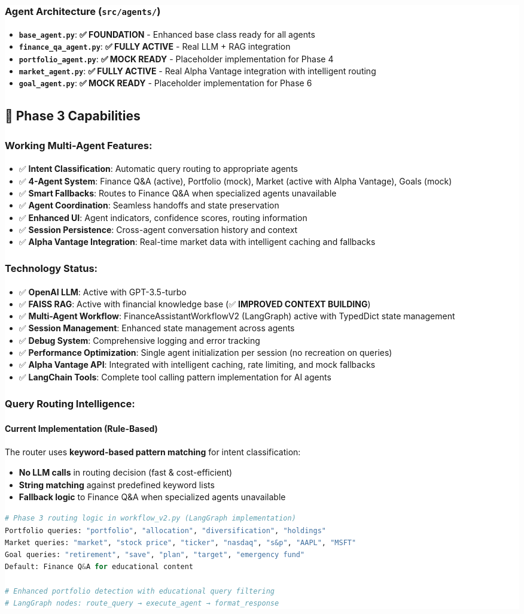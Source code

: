 ### **Agent Architecture (`src/agents/`)**
- **`base_agent.py`**: **✅ FOUNDATION** - Enhanced base class ready for all agents
- **`finance_qa_agent.py`**: **✅ FULLY ACTIVE** - Real LLM + RAG integration
- **`portfolio_agent.py`**: **✅ MOCK READY** - Placeholder implementation for Phase 4
- **`market_agent.py`**: **✅ FULLY ACTIVE** - Real Alpha Vantage integration with intelligent routing
- **`goal_agent.py`**: **✅ MOCK READY** - Placeholder implementation for Phase 6

## 🎯 **Phase 3 Capabilities**

### **Working Multi-Agent Features:**
- ✅ **Intent Classification**: Automatic query routing to appropriate agents
- ✅ **4-Agent System**: Finance Q&A (active), Portfolio (mock), Market (active with Alpha Vantage), Goals (mock)
- ✅ **Smart Fallbacks**: Routes to Finance Q&A when specialized agents unavailable
- ✅ **Agent Coordination**: Seamless handoffs and state preservation
- ✅ **Enhanced UI**: Agent indicators, confidence scores, routing information
- ✅ **Session Persistence**: Cross-agent conversation history and context
- ✅ **Alpha Vantage Integration**: Real-time market data with intelligent caching and fallbacks

### **Technology Status:**
- ✅ **OpenAI LLM**: Active with GPT-3.5-turbo
- ✅ **FAISS RAG**: Active with financial knowledge base (✅ **IMPROVED CONTEXT BUILDING**)
- ✅ **Multi-Agent Workflow**: FinanceAssistantWorkflowV2 (LangGraph) active with TypedDict state management
- ✅ **Session Management**: Enhanced state management across agents
- ✅ **Debug System**: Comprehensive logging and error tracking
- ✅ **Performance Optimization**: Single agent initialization per session (no recreation on queries)
- ✅ **Alpha Vantage API**: Integrated with intelligent caching, rate limiting, and mock fallbacks
- ✅ **LangChain Tools**: Complete tool calling pattern implementation for AI agents

### **Query Routing Intelligence:**

#### **Current Implementation (Rule-Based)**
The router uses **keyword-based pattern matching** for intent classification:
- **No LLM calls** in routing decision (fast & cost-efficient)
- **String matching** against predefined keyword lists
- **Fallback logic** to Finance Q&A when specialized agents unavailable

```python
# Phase 3 routing logic in workflow_v2.py (LangGraph implementation)
Portfolio queries: "portfolio", "allocation", "diversification", "holdings"
Market queries: "market", "stock price", "ticker", "nasdaq", "s&p", "AAPL", "MSFT" 
Goal queries: "retirement", "save", "plan", "target", "emergency fund"
Default: Finance Q&A for educational content

# Enhanced portfolio detection with educational query filtering
# LangGraph nodes: route_query → execute_agent → format_response
```
